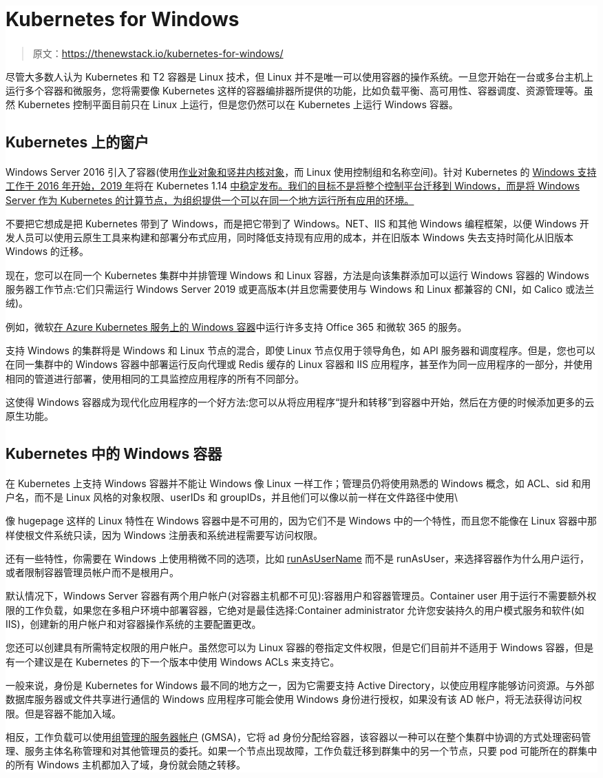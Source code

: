 # Kubernetes for Windows

> 原文：<https://thenewstack.io/kubernetes-for-windows/>

尽管大多数人认为 Kubernetes 和 T2 容器是 Linux 技术，但 Linux 并不是唯一可以使用容器的操作系统。一旦您开始在一台或多台主机上运行多个容器和微服务，您将需要像 Kubernetes 这样的容器编排器所提供的功能，比如负载平衡、高可用性、容器调度、资源管理等。虽然 Kubernetes 控制平面目前只在 Linux 上运行，但是您仍然可以在 Kubernetes 上运行 Windows 容器。

## **Kubernetes 上的窗户**

Windows Server 2016 引入了容器(使用[作业对象和竖井内核对象](https://unit42.paloaltonetworks.com/what-i-learned-from-reverse-engineering-windows-containers/)，而 Linux 使用控制组和名称空间)。针对 Kubernetes 的 [Windows 支持工作于 2016 年开始，2019 年](https://kubernetes.io/docs/concepts/windows/intro/#supported-functionality-and-limitations)将在 Kubernetes 1.14 [中稳定发布。我们的目标不是将整个控制平台迁移到 Windows，而是将 Windows Server 作为 Kubernetes 的计算节点，为组织提供一个可以在同一个地方运行所有应用的环境。](https://kubernetes.io/blog/2019/04/01/kubernetes-v1.14-delivers-production-level-support-for-windows-nodes-and-windows-containers/)

不要把它想成是把 Kubernetes 带到了 Windows，而是把它带到了 Windows。NET、IIS 和其他 Windows 编程框架，以便 Windows 开发人员可以使用云原生工具来构建和部署分布式应用，同时降低支持现有应用的成本，并在旧版本 Windows 失去支持时简化从旧版本 Windows 的迁移。

现在，您可以在同一个 Kubernetes 集群中并排管理 Windows 和 Linux 容器，方法是向该集群添加可以运行 Windows 容器的 Windows 服务器工作节点:它们只需运行 Windows Server 2019 或更高版本(并且您需要使用与 Windows 和 Linux 都兼容的 CNI，如 Calico 或法兰绒)。

例如，微软[在 Azure Kubernetes 服务上的 Windows 容器](https://customers.microsoft.com/en-in/story/1536483517282553662-modernizing-microsoft-365-windows-containers-azure-kubernetes-service)中运行许多支持 Office 365 和微软 365 的服务。

支持 Windows 的集群将是 Windows 和 Linux 节点的混合，即使 Linux 节点仅用于领导角色，如 API 服务器和调度程序。但是，您也可以在同一集群中的 Windows 容器中部署运行反向代理或 Redis 缓存的 Linux 容器和 IIS 应用程序，甚至作为同一应用程序的一部分，并使用相同的管道进行部署，使用相同的工具监控应用程序的所有不同部分。

这使得 Windows 容器成为现代化应用程序的一个好方法:您可以从将应用程序“提升和转移”到容器中开始，然后在方便的时候添加更多的云原生功能。

## **Kubernetes 中的 Windows 容器**

在 Kubernetes 上支持 Windows 容器并不能让 Windows 像 Linux 一样工作；管理员仍将使用熟悉的 Windows 概念，如 ACL、sid 和用户名，而不是 Linux 风格的对象权限、userIDs 和 groupIDs，并且他们可以像以前一样在文件路径中使用\

像 hugepage 这样的 Linux 特性在 Windows 容器中是不可用的，因为它们不是 Windows 中的一个特性，而且您不能像在 Linux 容器中那样使根文件系统只读，因为 Windows 注册表和系统进程需要写访问权限。

还有一些特性，你需要在 Windows 上使用稍微不同的选项，比如 [runAsUserName](https://kubernetes.io/docs/tasks/configure-pod-container/configure-runasusername/) 而不是 runAsUser，来选择容器作为什么用户运行，或者限制容器管理员帐户而不是根用户。

默认情况下，Windows Server 容器有两个用户帐户(对容器主机都不可见):容器用户和容器管理员。Container user 用于运行不需要额外权限的工作负载，如果您在多租户环境中部署容器，它绝对是最佳选择:Container administrator 允许您安装持久的用户模式服务和软件(如 IIS)，创建新的用户帐户和对容器操作系统的主要配置更改。

您还可以创建具有所需特定权限的用户帐户。虽然您可以为 Linux 容器的卷指定文件权限，但是它们目前并不适用于 Windows 容器，但是有一个建议是在 Kubernetes 的下一个版本中使用 Windows ACLs 来支持它。

一般来说，身份是 Kubernetes for Windows 最不同的地方之一，因为它需要支持 Active Directory，以使应用程序能够访问资源。与外部数据库服务器或文件共享进行通信的 Windows 应用程序可能会使用 Windows 身份进行授权，如果没有该 AD 帐户，将无法获得访问权限。但是容器不能加入域。

相反，工作负载可以使用[组管理的服务器帐户](https://kubernetes.io/docs/tasks/configure-pod-container/configure-gmsa/) (GMSA)，它将 ad 身份分配给容器，该容器以一种可以在整个集群中协调的方式处理密码管理、服务主体名称管理和对其他管理员的委托。如果一个节点出现故障，工作负载迁移到群集中的另一个节点，只要 pod 可能所在的群集中的所有 Windows 主机都加入了域，身份就会随之转移。
